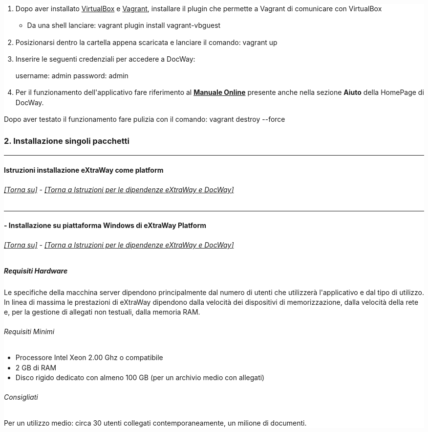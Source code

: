 1) Dopo aver installato [VirtualBox](https://www.virtualbox.org/) e [Vagrant](https://www.vagrantup.com/), installare il plugin che permette a Vagrant di comunicare con VirtualBox


    - Da una shell lanciare: vagrant plugin install vagrant-vbguest


2) Posizionarsi dentro la cartella appena scaricata e lanciare il comando: vagrant up

3) Inserire le seguenti credenziali per accedere a DocWay:

    username: admin
    password: admin

4) Per il funzionamento dell'applicativo fare riferimento al [**Manuale Online**](https://wiki.3di.it/doku.php?id=documentazione_3di%3Adocway4%3Amanuali_utente%3Amanuale_utente_docway4) presente anche nella sezione **Aiuto** della HomePage di DocWay.

Dopo aver testato il funzionamento fare pulizia con il comando: vagrant destroy --force


### 2. Installazione singoli pacchetti
___
#### Istruzioni installazione eXtraWay come platform

###### [[Torna su]](https://github.com/3dinformatica/riuso/blob/master/README.md#descrizione-del-progetto-di-riuso) - [[Torna a *Istruzioni per le dipendenze eXtraWay e DocWay*]](https://github.com/3dinformatica/riuso/blob/master/README.md#istruzioni-per-le-dipendenze-extraway-e-docway)
___
#### - Installazione su piattaforma Windows di eXtraWay Platform

###### [[Torna su]](https://github.com/3dinformatica/riuso/blob/master/README.md#descrizione-del-progetto-di-riuso) - [[Torna a *Istruzioni per le dipendenze eXtraWay e DocWay*]](https://github.com/3dinformatica/riuso/blob/master/README.md#istruzioni-per-le-dipendenze-extraway-e-docway)

##### Requisiti Hardware

Le specifiche della macchina server dipendono principalmente dal numero di utenti che utilizzerà l'applicativo e dal tipo di utilizzo. In linea di massima le prestazioni di eXtraWay dipendono dalla velocità dei dispositivi di memorizzazione, dalla velocità della rete e, per la gestione di allegati non testuali, dalla memoria RAM.

###### Requisiti Minimi

* Processore Intel Xeon 2.00 Ghz o compatibile
* 2 GB di RAM
* Disco rigido dedicato con almeno 100 GB (per un archivio medio con allegati)

###### Consigliati

Per un utilizzo medio: circa 30 utenti collegati contemporaneamente, un milione di documenti.

